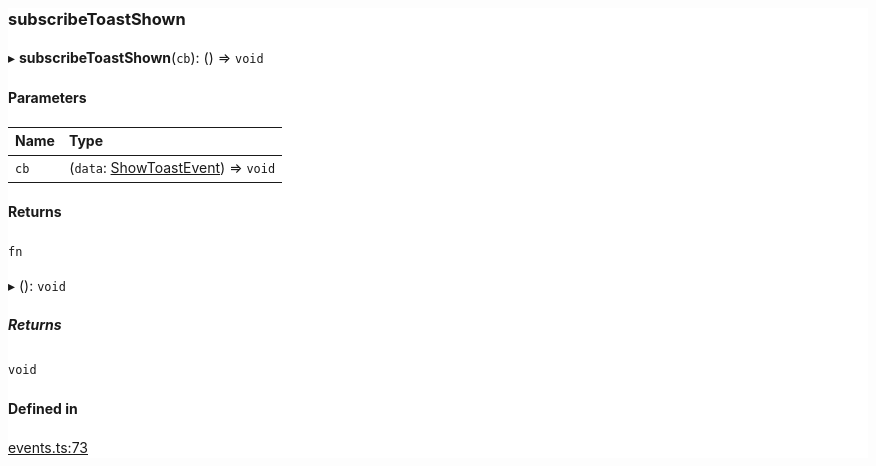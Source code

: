 ### subscribeToastShown

▸ **subscribeToastShown**(`cb`): () => `void`

#### Parameters

| Name | Type |
| :------ | :------ |
| `cb` | (`data`: [ShowToastEvent](interfaces/showtoastevent.md)) => `void` |

#### Returns

`fn`

▸ (): `void`

##### Returns

`void`

#### Defined in

[events.ts:73](https://github.com/openmrs/openmrs-esm-core/blob/master/packages/framework/esm-globals/src/events.ts#L73)
